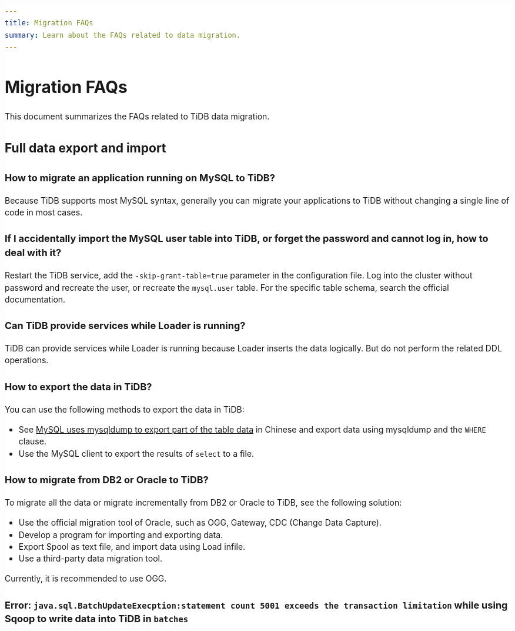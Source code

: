 ```yaml
---
title: Migration FAQs
summary: Learn about the FAQs related to data migration.
---
```


# Migration FAQs

This document summarizes the FAQs related to TiDB data migration.

## Full data export and import

### How to migrate an application running on MySQL to TiDB?

Because TiDB supports most MySQL syntax, generally you can migrate your applications to TiDB without changing a single line of code in most cases.

### If I accidentally import the MySQL user table into TiDB, or forget the password and cannot log in, how to deal with it?

Restart the TiDB service, add the `-skip-grant-table=true` parameter in the configuration file. Log into the cluster without password and recreate the user, or recreate the `mysql.user` table. For the specific table schema, search the official documentation.

### Can TiDB provide services while Loader is running?

TiDB can provide services while Loader is running because Loader inserts the data logically. But do not perform the related DDL operations.

### How to export the data in TiDB?

You can use the following methods to export the data in TiDB:

- See [MySQL uses mysqldump to export part of the table data](https://blog.csdn.net/xin_yu_xin/article/details/7574662) in Chinese and export data using mysqldump and the `WHERE` clause.
- Use the MySQL client to export the results of `select` to a file.

### How to migrate from DB2 or Oracle to TiDB?

To migrate all the data or migrate incrementally from DB2 or Oracle to TiDB, see the following solution:

- Use the official migration tool of Oracle, such as OGG, Gateway, CDC (Change Data Capture).
- Develop a program for importing and exporting data.
- Export Spool as text file, and import data using Load infile.
- Use a third-party data migration tool.

Currently, it is recommended to use OGG.

### Error: `java.sql.BatchUpdateExecption:statement count 5001 exceeds the transaction limitation` while using Sqoop to write data into TiDB in `batches`
